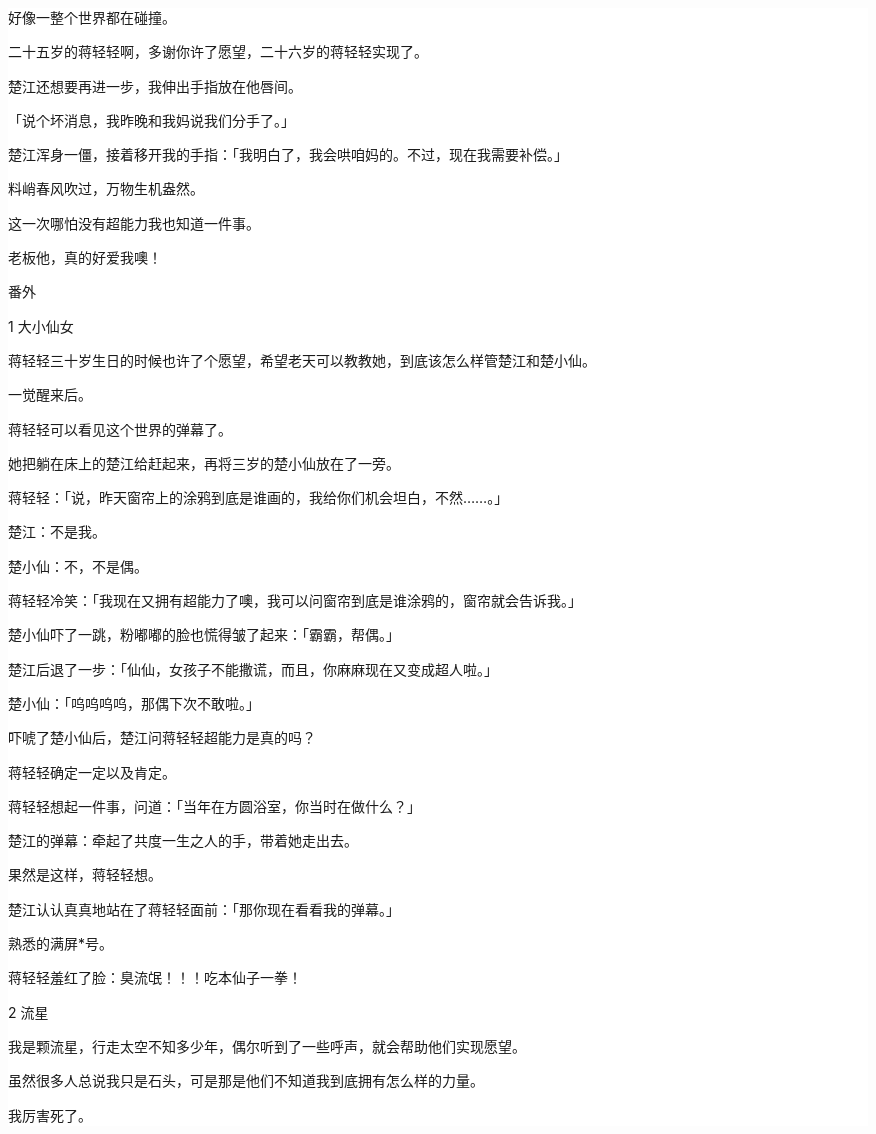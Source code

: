 好像一整个世界都在碰撞。

二十五岁的蒋轻轻啊，多谢你许了愿望，二十六岁的蒋轻轻实现了。

楚江还想要再进一步，我伸出手指放在他唇间。

「说个坏消息，我昨晚和我妈说我们分手了。」

楚江浑身一僵，接着移开我的手指：「我明白了，我会哄咱妈的。不过，现在我需要补偿。」

料峭春风吹过，万物生机盎然。

这一次哪怕没有超能力我也知道一件事。

老板他，真的好爱我噢！

番外

1 大小仙女

蒋轻轻三十岁生日的时候也许了个愿望，希望老天可以教教她，到底该怎么样管楚江和楚小仙。

一觉醒来后。

蒋轻轻可以看见这个世界的弹幕了。

她把躺在床上的楚江给赶起来，再将三岁的楚小仙放在了一旁。

蒋轻轻：「说，昨天窗帘上的涂鸦到底是谁画的，我给你们机会坦白，不然……。」

楚江：不是我。

楚小仙：不，不是偶。

蒋轻轻冷笑：「我现在又拥有超能力了噢，我可以问窗帘到底是谁涂鸦的，窗帘就会告诉我。」

楚小仙吓了一跳，粉嘟嘟的脸也慌得皱了起来：「霸霸，帮偶。」

楚江后退了一步：「仙仙，女孩子不能撒谎，而且，你麻麻现在又变成超人啦。」

楚小仙：「呜呜呜呜，那偶下次不敢啦。」

吓唬了楚小仙后，楚江问蒋轻轻超能力是真的吗？

蒋轻轻确定一定以及肯定。

蒋轻轻想起一件事，问道：「当年在方圆浴室，你当时在做什么？」

楚江的弹幕：牵起了共度一生之人的手，带着她走出去。

果然是这样，蒋轻轻想。

楚江认认真真地站在了蒋轻轻面前：「那你现在看看我的弹幕。」

熟悉的满屏*号。

蒋轻轻羞红了脸：臭流氓！！！吃本仙子一拳！

2 流星

我是颗流星，行走太空不知多少年，偶尔听到了一些呼声，就会帮助他们实现愿望。

虽然很多人总说我只是石头，可是那是他们不知道我到底拥有怎么样的力量。

我厉害死了。
